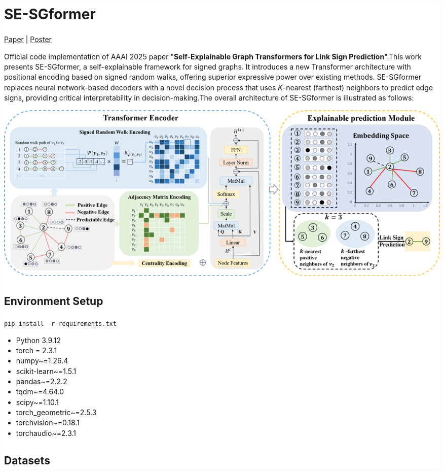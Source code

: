 # SE-SGformer
[Paper](https://github.com/liule66/SE-SGformer/blob/main/pdf/paper.pdf)  | [Poster](https://github.com/liule66/SE-SGformer/blob/main/pdf/poster.pdf)

Official code implementation of AAAI 2025 paper "**Self-Explainable Graph Transformers for Link Sign Prediction**".This work presents SE-SGformer, a self-explainable framework for signed graphs. It introduces a new Transformer architecture with positional encoding based on signed random walks, offering superior expressive power over existing methods. SE-SGformer replaces neural network-based decoders with a novel decision process that uses $K$-nearest (farthest) neighbors to predict edge signs, providing critical interpretability in decision-making.The overall architecture of SE-SGformer is illustrated as follows:

<img width="100%" src ="./framework.png"/>


## Environment Setup


```shell
pip install -r requirements.txt
```



- Python 3.9.12
- torch = 2.3.1
- numpy~=1.26.4
- scikit-learn~=1.5.1
- pandas~=2.2.2
- tqdm~=4.64.0
- scipy~=1.10.1
- torch_geometric~=2.5.3
- torchvision~=0.18.1
- torchaudio~=2.3.1

## Datasets
